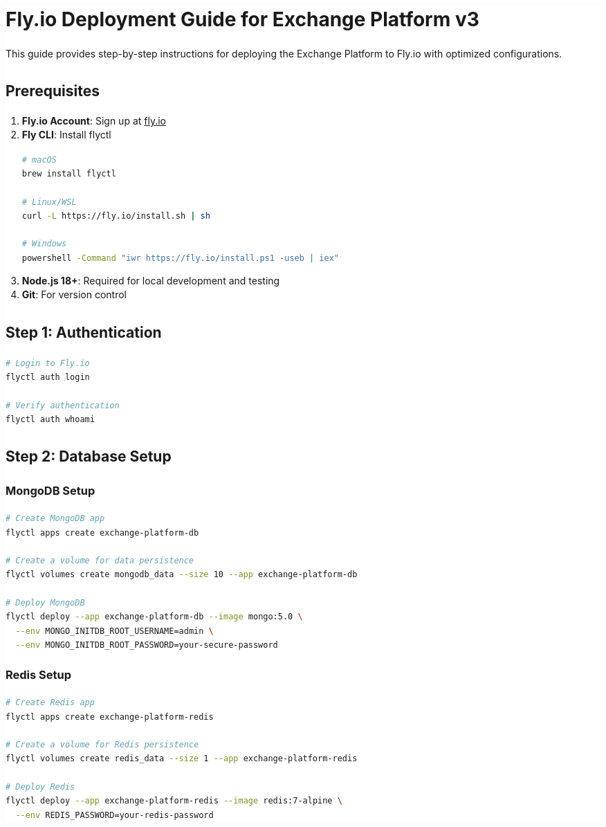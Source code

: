 # Fly.io Deployment Guide for Exchange Platform v3

This guide provides step-by-step instructions for deploying the Exchange Platform to Fly.io with optimized configurations.

## Prerequisites

1. **Fly.io Account**: Sign up at [fly.io](https://fly.io)
2. **Fly CLI**: Install flyctl
   ```bash
   # macOS
   brew install flyctl
   
   # Linux/WSL
   curl -L https://fly.io/install.sh | sh
   
   # Windows
   powershell -Command "iwr https://fly.io/install.ps1 -useb | iex"
   ```
3. **Node.js 18+**: Required for local development and testing
4. **Git**: For version control

## Step 1: Authentication

```bash
# Login to Fly.io
flyctl auth login

# Verify authentication
flyctl auth whoami
```

## Step 2: Database Setup

### MongoDB Setup
```bash
# Create MongoDB app
flyctl apps create exchange-platform-db

# Create a volume for data persistence
flyctl volumes create mongodb_data --size 10 --app exchange-platform-db

# Deploy MongoDB
flyctl deploy --app exchange-platform-db --image mongo:5.0 \
  --env MONGO_INITDB_ROOT_USERNAME=admin \
  --env MONGO_INITDB_ROOT_PASSWORD=your-secure-password
```

### Redis Setup
```bash
# Create Redis app
flyctl apps create exchange-platform-redis

# Create a volume for Redis persistence
flyctl volumes create redis_data --size 1 --app exchange-platform-redis

# Deploy Redis
flyctl deploy --app exchange-platform-redis --image redis:7-alpine \
  --env REDIS_PASSWORD=your-redis-password
```
